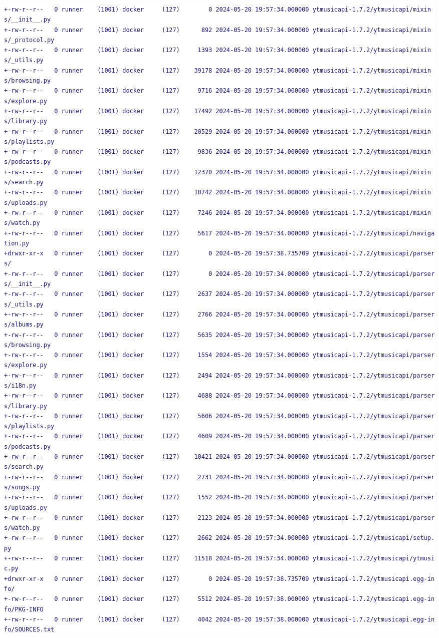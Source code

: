 ```diff
+-rw-r--r--   0 runner    (1001) docker     (127)        0 2024-05-20 19:57:34.000000 ytmusicapi-1.7.2/ytmusicapi/mixins/__init__.py
+-rw-r--r--   0 runner    (1001) docker     (127)      892 2024-05-20 19:57:34.000000 ytmusicapi-1.7.2/ytmusicapi/mixins/_protocol.py
+-rw-r--r--   0 runner    (1001) docker     (127)     1393 2024-05-20 19:57:34.000000 ytmusicapi-1.7.2/ytmusicapi/mixins/_utils.py
+-rw-r--r--   0 runner    (1001) docker     (127)    39178 2024-05-20 19:57:34.000000 ytmusicapi-1.7.2/ytmusicapi/mixins/browsing.py
+-rw-r--r--   0 runner    (1001) docker     (127)     9716 2024-05-20 19:57:34.000000 ytmusicapi-1.7.2/ytmusicapi/mixins/explore.py
+-rw-r--r--   0 runner    (1001) docker     (127)    17492 2024-05-20 19:57:34.000000 ytmusicapi-1.7.2/ytmusicapi/mixins/library.py
+-rw-r--r--   0 runner    (1001) docker     (127)    20529 2024-05-20 19:57:34.000000 ytmusicapi-1.7.2/ytmusicapi/mixins/playlists.py
+-rw-r--r--   0 runner    (1001) docker     (127)     9836 2024-05-20 19:57:34.000000 ytmusicapi-1.7.2/ytmusicapi/mixins/podcasts.py
+-rw-r--r--   0 runner    (1001) docker     (127)    12370 2024-05-20 19:57:34.000000 ytmusicapi-1.7.2/ytmusicapi/mixins/search.py
+-rw-r--r--   0 runner    (1001) docker     (127)    10742 2024-05-20 19:57:34.000000 ytmusicapi-1.7.2/ytmusicapi/mixins/uploads.py
+-rw-r--r--   0 runner    (1001) docker     (127)     7246 2024-05-20 19:57:34.000000 ytmusicapi-1.7.2/ytmusicapi/mixins/watch.py
+-rw-r--r--   0 runner    (1001) docker     (127)     5617 2024-05-20 19:57:34.000000 ytmusicapi-1.7.2/ytmusicapi/navigation.py
+drwxr-xr-x   0 runner    (1001) docker     (127)        0 2024-05-20 19:57:38.735709 ytmusicapi-1.7.2/ytmusicapi/parsers/
+-rw-r--r--   0 runner    (1001) docker     (127)        0 2024-05-20 19:57:34.000000 ytmusicapi-1.7.2/ytmusicapi/parsers/__init__.py
+-rw-r--r--   0 runner    (1001) docker     (127)     2637 2024-05-20 19:57:34.000000 ytmusicapi-1.7.2/ytmusicapi/parsers/_utils.py
+-rw-r--r--   0 runner    (1001) docker     (127)     2766 2024-05-20 19:57:34.000000 ytmusicapi-1.7.2/ytmusicapi/parsers/albums.py
+-rw-r--r--   0 runner    (1001) docker     (127)     5635 2024-05-20 19:57:34.000000 ytmusicapi-1.7.2/ytmusicapi/parsers/browsing.py
+-rw-r--r--   0 runner    (1001) docker     (127)     1554 2024-05-20 19:57:34.000000 ytmusicapi-1.7.2/ytmusicapi/parsers/explore.py
+-rw-r--r--   0 runner    (1001) docker     (127)     2494 2024-05-20 19:57:34.000000 ytmusicapi-1.7.2/ytmusicapi/parsers/i18n.py
+-rw-r--r--   0 runner    (1001) docker     (127)     4688 2024-05-20 19:57:34.000000 ytmusicapi-1.7.2/ytmusicapi/parsers/library.py
+-rw-r--r--   0 runner    (1001) docker     (127)     5606 2024-05-20 19:57:34.000000 ytmusicapi-1.7.2/ytmusicapi/parsers/playlists.py
+-rw-r--r--   0 runner    (1001) docker     (127)     4609 2024-05-20 19:57:34.000000 ytmusicapi-1.7.2/ytmusicapi/parsers/podcasts.py
+-rw-r--r--   0 runner    (1001) docker     (127)    10421 2024-05-20 19:57:34.000000 ytmusicapi-1.7.2/ytmusicapi/parsers/search.py
+-rw-r--r--   0 runner    (1001) docker     (127)     2731 2024-05-20 19:57:34.000000 ytmusicapi-1.7.2/ytmusicapi/parsers/songs.py
+-rw-r--r--   0 runner    (1001) docker     (127)     1552 2024-05-20 19:57:34.000000 ytmusicapi-1.7.2/ytmusicapi/parsers/uploads.py
+-rw-r--r--   0 runner    (1001) docker     (127)     2123 2024-05-20 19:57:34.000000 ytmusicapi-1.7.2/ytmusicapi/parsers/watch.py
+-rw-r--r--   0 runner    (1001) docker     (127)     2662 2024-05-20 19:57:34.000000 ytmusicapi-1.7.2/ytmusicapi/setup.py
+-rw-r--r--   0 runner    (1001) docker     (127)    11518 2024-05-20 19:57:34.000000 ytmusicapi-1.7.2/ytmusicapi/ytmusic.py
+drwxr-xr-x   0 runner    (1001) docker     (127)        0 2024-05-20 19:57:38.735709 ytmusicapi-1.7.2/ytmusicapi.egg-info/
+-rw-r--r--   0 runner    (1001) docker     (127)     5512 2024-05-20 19:57:38.000000 ytmusicapi-1.7.2/ytmusicapi.egg-info/PKG-INFO
+-rw-r--r--   0 runner    (1001) docker     (127)     4042 2024-05-20 19:57:38.000000 ytmusicapi-1.7.2/ytmusicapi.egg-info/SOURCES.txt
```